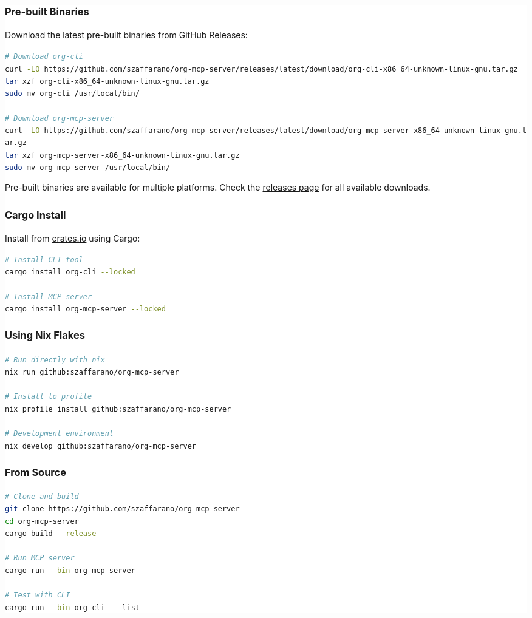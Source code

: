 ### Pre-built Binaries

Download the latest pre-built binaries from [GitHub Releases](https://github.com/szaffarano/org-mcp-server/releases/latest):

```bash
# Download org-cli
curl -LO https://github.com/szaffarano/org-mcp-server/releases/latest/download/org-cli-x86_64-unknown-linux-gnu.tar.gz
tar xzf org-cli-x86_64-unknown-linux-gnu.tar.gz
sudo mv org-cli /usr/local/bin/

# Download org-mcp-server
curl -LO https://github.com/szaffarano/org-mcp-server/releases/latest/download/org-mcp-server-x86_64-unknown-linux-gnu.tar.gz
tar xzf org-mcp-server-x86_64-unknown-linux-gnu.tar.gz
sudo mv org-mcp-server /usr/local/bin/
```

Pre-built binaries are available for multiple platforms. Check the [releases page](https://github.com/szaffarano/org-mcp-server/releases) for all available downloads.

### Cargo Install

Install from [crates.io](https://crates.io) using Cargo:

```bash
# Install CLI tool
cargo install org-cli --locked

# Install MCP server
cargo install org-mcp-server --locked
```

### Using Nix Flakes

```bash
# Run directly with nix
nix run github:szaffarano/org-mcp-server

# Install to profile
nix profile install github:szaffarano/org-mcp-server

# Development environment
nix develop github:szaffarano/org-mcp-server
```

### From Source

```bash
# Clone and build
git clone https://github.com/szaffarano/org-mcp-server
cd org-mcp-server
cargo build --release

# Run MCP server
cargo run --bin org-mcp-server

# Test with CLI
cargo run --bin org-cli -- list
```
